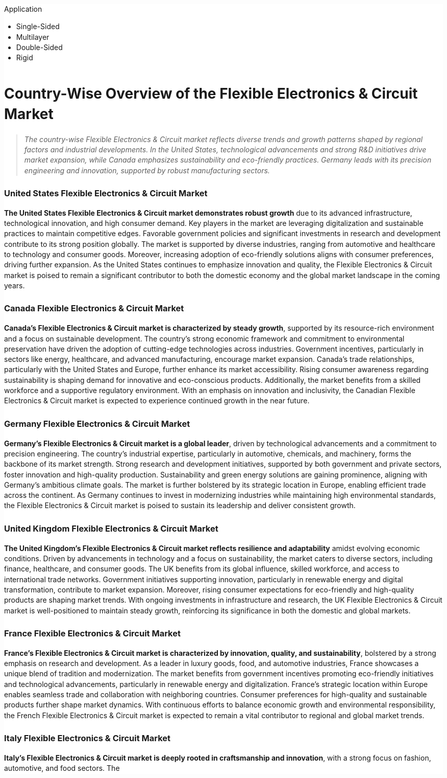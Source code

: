 Application</h3><ul><li>Single-Sided</li><li>Multilayer</li><li>Double-Sided</li><li>Rigid</li></ul><h1><span class="">Country-Wise Overview of the Flexible Electronics & Circuit Market<br /></span></h1><blockquote><p><em><span class="">The country-wise Flexible Electronics & Circuit market reflects diverse trends and growth patterns shaped by regional factors and industrial developments. In the United States, technological advancements and strong R&amp;D initiatives drive market expansion, while Canada emphasizes sustainability and eco-friendly practices. Germany leads with its precision engineering and innovation, supported by robust manufacturing sectors.</span></em></p></blockquote><h3><strong>United States Flexible Electronics & Circuit Market</strong></h3><p><strong>The United States Flexible Electronics & Circuit market demonstrates robust growth</strong> due to its advanced infrastructure, technological innovation, and high consumer demand. Key players in the market are leveraging digitalization and sustainable practices to maintain competitive edges. Favorable government policies and significant investments in research and development contribute to its strong position globally. The market is supported by diverse industries, ranging from automotive and healthcare to technology and consumer goods. Moreover, increasing adoption of eco-friendly solutions aligns with consumer preferences, driving further expansion. As the United States continues to emphasize innovation and quality, the Flexible Electronics & Circuit market is poised to remain a significant contributor to both the domestic economy and the global market landscape in the coming years.</p><h3><strong>Canada Flexible Electronics & Circuit Market</strong></h3><p><strong>Canada&rsquo;s Flexible Electronics & Circuit market is characterized by steady growth</strong>, supported by its resource-rich environment and a focus on sustainable development. The country&rsquo;s strong economic framework and commitment to environmental preservation have driven the adoption of cutting-edge technologies across industries. Government incentives, particularly in sectors like energy, healthcare, and advanced manufacturing, encourage market expansion. Canada&rsquo;s trade relationships, particularly with the United States and Europe, further enhance its market accessibility. Rising consumer awareness regarding sustainability is shaping demand for innovative and eco-conscious products. Additionally, the market benefits from a skilled workforce and a supportive regulatory environment. With an emphasis on innovation and inclusivity, the Canadian Flexible Electronics & Circuit market is expected to experience continued growth in the near future.</p><h3><strong>Germany Flexible Electronics & Circuit Market</strong></h3><p><strong>Germany&rsquo;s Flexible Electronics & Circuit market is a global leader</strong>, driven by technological advancements and a commitment to precision engineering. The country&rsquo;s industrial expertise, particularly in automotive, chemicals, and machinery, forms the backbone of its market strength. Strong research and development initiatives, supported by both government and private sectors, foster innovation and high-quality production. Sustainability and green energy solutions are gaining prominence, aligning with Germany&rsquo;s ambitious climate goals. The market is further bolstered by its strategic location in Europe, enabling efficient trade across the continent. As Germany continues to invest in modernizing industries while maintaining high environmental standards, the Flexible Electronics & Circuit market is poised to sustain its leadership and deliver consistent growth.</p><h3><strong>United Kingdom Flexible Electronics & Circuit Market</strong></h3><p><strong>The United Kingdom&rsquo;s Flexible Electronics & Circuit market reflects resilience and adaptability</strong> amidst evolving economic conditions. Driven by advancements in technology and a focus on sustainability, the market caters to diverse sectors, including finance, healthcare, and consumer goods. The UK benefits from its global influence, skilled workforce, and access to international trade networks. Government initiatives supporting innovation, particularly in renewable energy and digital transformation, contribute to market expansion. Moreover, rising consumer expectations for eco-friendly and high-quality products are shaping market trends. With ongoing investments in infrastructure and research, the UK Flexible Electronics & Circuit market is well-positioned to maintain steady growth, reinforcing its significance in both the domestic and global markets.</p><h3><strong>France Flexible Electronics & Circuit Market</strong></h3><p><strong>France&rsquo;s Flexible Electronics & Circuit market is characterized by innovation, quality, and sustainability</strong>, bolstered by a strong emphasis on research and development. As a leader in luxury goods, food, and automotive industries, France showcases a unique blend of tradition and modernization. The market benefits from government incentives promoting eco-friendly initiatives and technological advancements, particularly in renewable energy and digitalization. France&rsquo;s strategic location within Europe enables seamless trade and collaboration with neighboring countries. Consumer preferences for high-quality and sustainable products further shape market dynamics. With continuous efforts to balance economic growth and environmental responsibility, the French Flexible Electronics & Circuit market is expected to remain a vital contributor to regional and global market trends.</p><h3><strong>Italy Flexible Electronics & Circuit Market</strong></h3><p><strong>Italy&rsquo;s Flexible Electronics & Circuit market is deeply rooted in craftsmanship and innovation</strong>, with a strong focus on fashion, automotive, and food sectors. The